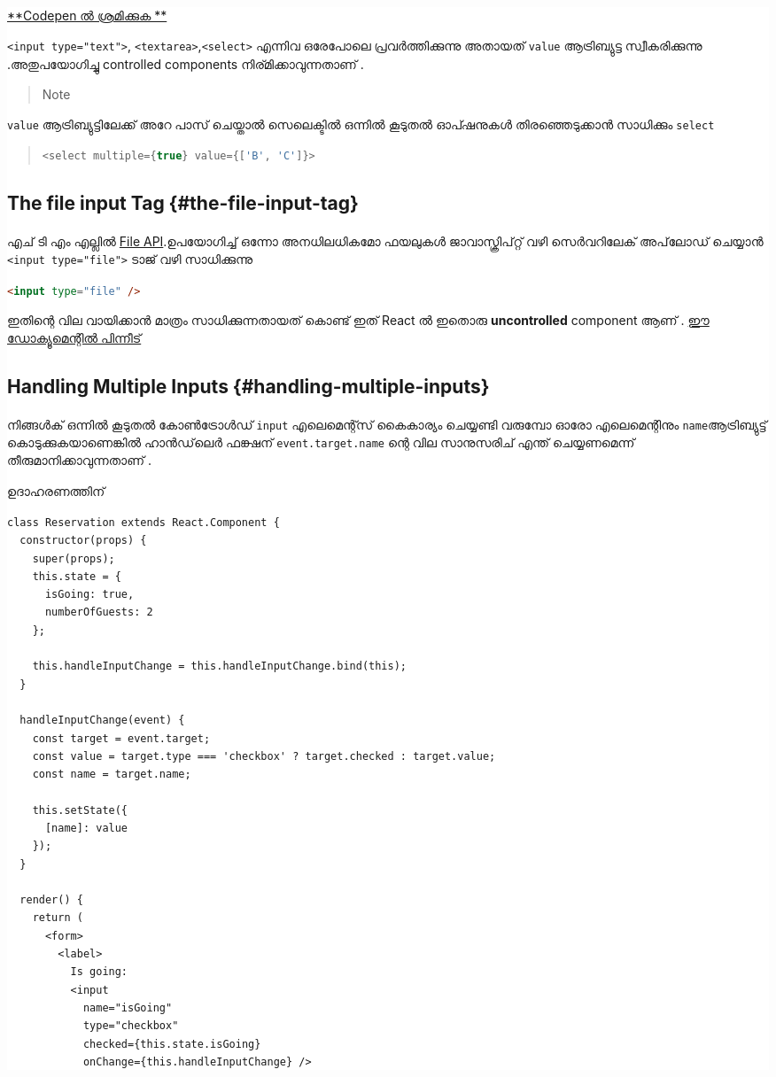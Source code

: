 [**Codepen ൽ ശ്രമിക്കുക **](https://codepen.io/gaearon/pen/JbbEzX?editors=0010)

`<input type="text">`, `<textarea>`,`<select>` എന്നിവ  ഒരേപോലെ പ്രവർത്തിക്കുന്നു അതായത് `value` ആട്രിബ്യുട്ട സ്വീകരിക്കുന്നു .അതുപയോഗിച്ചു controlled components നിര്മിക്കാവുന്നതാണ് .
> Note
>
> 
`value` ആട്രിബ്യുട്ടിലേക്ക്  അറേ പാസ് ചെയ്താൽ സെലെക്ടിൽ  ഒന്നിൽ കൂടുതൽ ഓപ്ഷനുകൾ  തിരഞ്ഞെടുക്കാൻ സാധിക്കും `select` 
>
>```js
><select multiple={true} value={['B', 'C']}>
>```

## The file input Tag {#the-file-input-tag}

എച് ടി എം എല്ലിൽ  [File API](https://developer.mozilla.org/en-US/docs/Web/API/File/Using_files_from_web_applications).ഉപയോഗിച്ച്  ഒന്നോ അനധിലധികമോ ഫയലുകൾ ജാവാസ്ക്രിപ്റ്റ് വഴി സെർവറിലേക്  അപ്‌ലോഡ് ചെയ്യാൻ  `<input type="file">` ടാജ് വഴി സാധിക്കുന്നു
```html
<input type="file" />
```

ഇതിന്റെ വില വായിക്കാൻ മാത്രം സാധിക്കുന്നതായത് കൊണ്ട്  ഇത് React ൽ ഇതൊരു **uncontrolled** component ആണ് . [ഈ ഡോക്യൂമെന്റിൽ  പിന്നീട് ](/docs/uncontrolled-components.html#the-file-input-tag)
## Handling Multiple Inputs {#handling-multiple-inputs}

നിങ്ങൾക് ഒന്നിൽ കൂടുതൽ  കോൺട്രോൾഡ് `input` എലെമെന്റ്സ് കൈകാര്യം ചെയ്യണ്ടി വരുമ്പോ ഓരോ എലെമെന്റിനും  `name`ആട്രിബ്യുട്ട് കൊടുക്കുകയാണെങ്കിൽ  ഹാൻഡ്‌ലെർ  ഫങ്ക്ഷന്  `event.target.name` ന്റെ വില സാനുസരിച് എന്ത്  ചെയ്യണമെന്ന് തീരുമാനിക്കാവുന്നതാണ് .

ഉദാഹരണത്തിന്

```javascript{15,18,28,37}
class Reservation extends React.Component {
  constructor(props) {
    super(props);
    this.state = {
      isGoing: true,
      numberOfGuests: 2
    };

    this.handleInputChange = this.handleInputChange.bind(this);
  }

  handleInputChange(event) {
    const target = event.target;
    const value = target.type === 'checkbox' ? target.checked : target.value;
    const name = target.name;

    this.setState({
      [name]: value
    });
  }

  render() {
    return (
      <form>
        <label>
          Is going:
          <input
            name="isGoing"
            type="checkbox"
            checked={this.state.isGoing}
            onChange={this.handleInputChange} />
```